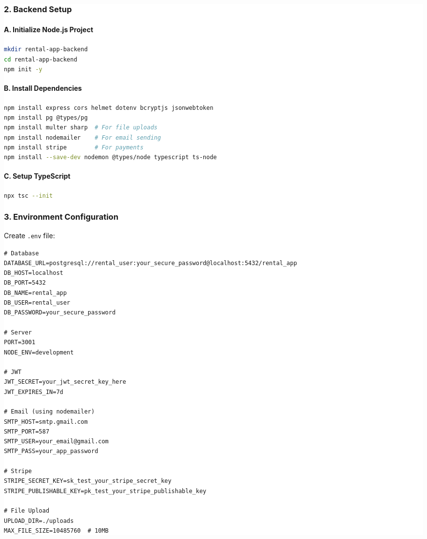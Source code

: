 ### 2. Backend Setup

#### A. Initialize Node.js Project
```bash
mkdir rental-app-backend
cd rental-app-backend
npm init -y
```

#### B. Install Dependencies
```bash
npm install express cors helmet dotenv bcryptjs jsonwebtoken
npm install pg @types/pg
npm install multer sharp  # For file uploads
npm install nodemailer    # For email sending
npm install stripe        # For payments
npm install --save-dev nodemon @types/node typescript ts-node
```

#### C. Setup TypeScript
```bash
npx tsc --init
```

### 3. Environment Configuration

Create `.env` file:
```env
# Database
DATABASE_URL=postgresql://rental_user:your_secure_password@localhost:5432/rental_app
DB_HOST=localhost
DB_PORT=5432
DB_NAME=rental_app
DB_USER=rental_user
DB_PASSWORD=your_secure_password

# Server
PORT=3001
NODE_ENV=development

# JWT
JWT_SECRET=your_jwt_secret_key_here
JWT_EXPIRES_IN=7d

# Email (using nodemailer)
SMTP_HOST=smtp.gmail.com
SMTP_PORT=587
SMTP_USER=your_email@gmail.com
SMTP_PASS=your_app_password

# Stripe
STRIPE_SECRET_KEY=sk_test_your_stripe_secret_key
STRIPE_PUBLISHABLE_KEY=pk_test_your_stripe_publishable_key

# File Upload
UPLOAD_DIR=./uploads
MAX_FILE_SIZE=10485760  # 10MB
```
